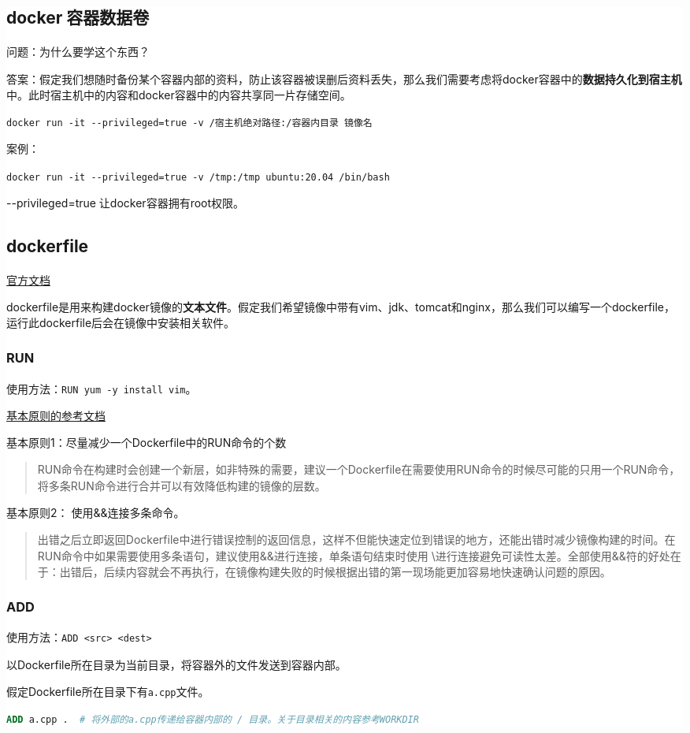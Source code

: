 

## docker 容器数据卷

问题：为什么要学这个东西？

答案：假定我们想随时备份某个容器内部的资料，防止该容器被误删后资料丢失，那么我们需要考虑将docker容器中的**数据持久化到宿主机**中。此时宿主机中的内容和docker容器中的内容共享同一片存储空间。

`docker run -it --privileged=true -v /宿主机绝对路径:/容器内目录 镜像名`



案例：

`docker run -it --privileged=true -v /tmp:/tmp ubuntu:20.04 /bin/bash`





--privileged=true 让docker容器拥有root权限。



## dockerfile

[官方文档](https://docs.docker.com/engine/reference/builder/)

dockerfile是用来构建docker镜像的**文本文件**。假定我们希望镜像中带有vim、jdk、tomcat和nginx，那么我们可以编写一个dockerfile，运行此dockerfile后会在镜像中安装相关软件。





### RUN

使用方法：`RUN yum -y install vim`。



[基本原则的参考文档](https://blog.csdn.net/liumiaocn/article/details/103175638)

基本原则1：尽量减少一个Dockerfile中的RUN命令的个数

> RUN命令在构建时会创建一个新层，如非特殊的需要，建议一个Dockerfile在需要使用RUN命令的时候尽可能的只用一个RUN命令，将多条RUN命令进行合并可以有效降低构建的镜像的层数。



基本原则2： 使用&&连接多条命令。

> 出错之后立即返回Dockerfile中进行错误控制的返回信息，这样不但能快速定位到错误的地方，还能出错时减少镜像构建的时间。在RUN命令中如果需要使用多条语句，建议使用&&进行连接，单条语句结束时使用 \进行连接避免可读性太差。全部使用&&符的好处在于：出错后，后续内容就会不再执行，在镜像构建失败的时候根据出错的第一现场能更加容易地快速确认问题的原因。



### ADD

使用方法：`ADD <src> <dest>`

以Dockerfile所在目录为当前目录，将容器外的文件发送到容器内部。

假定Dockerfile所在目录下有`a.cpp`文件。

```dockerfile
ADD a.cpp .  # 将外部的a.cpp传递给容器内部的 / 目录。关于目录相关的内容参考WORKDIR
```
